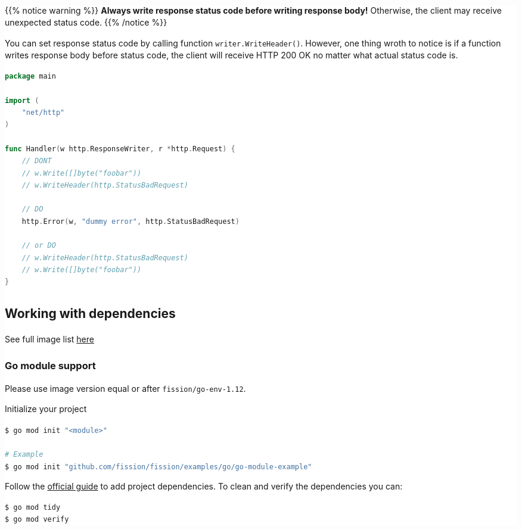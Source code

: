 {{% notice warning %}}
**Always write response status code before writing response body!** Otherwise, the client may receive unexpected status code.
{{% /notice %}}

You can set response status code by calling function `writer.WriteHeader()`. However, one thing wroth to notice is
if a function writes response body before status code, the client will receive HTTP 200 OK no matter what actual status code
is. 

```go
package main

import (
    "net/http"
)

func Handler(w http.ResponseWriter, r *http.Request) {
    // DONT
    // w.Write([]byte("foobar"))
    // w.WriteHeader(http.StatusBadRequest)

    // DO
    http.Error(w, "dummy error", http.StatusBadRequest)

    // or DO
    // w.WriteHeader(http.StatusBadRequest)
    // w.Write([]byte("foobar"))
}
```

## Working with dependencies

See full image list [here](#go-environment-image-list)

### Go module support

Please use image version equal or after `fission/go-env-1.12`.

Initialize your project

```bash
$ go mod init "<module>"

# Example
$ go mod init "github.com/fission/fission/examples/go/go-module-example"
```

Follow the [official guide](https://github.com/golang/go/wiki/Modules#daily-workflow) to add project dependencies. 
To clean and verify the dependencies you can:

```bash
$ go mod tidy
$ go mod verify
```
